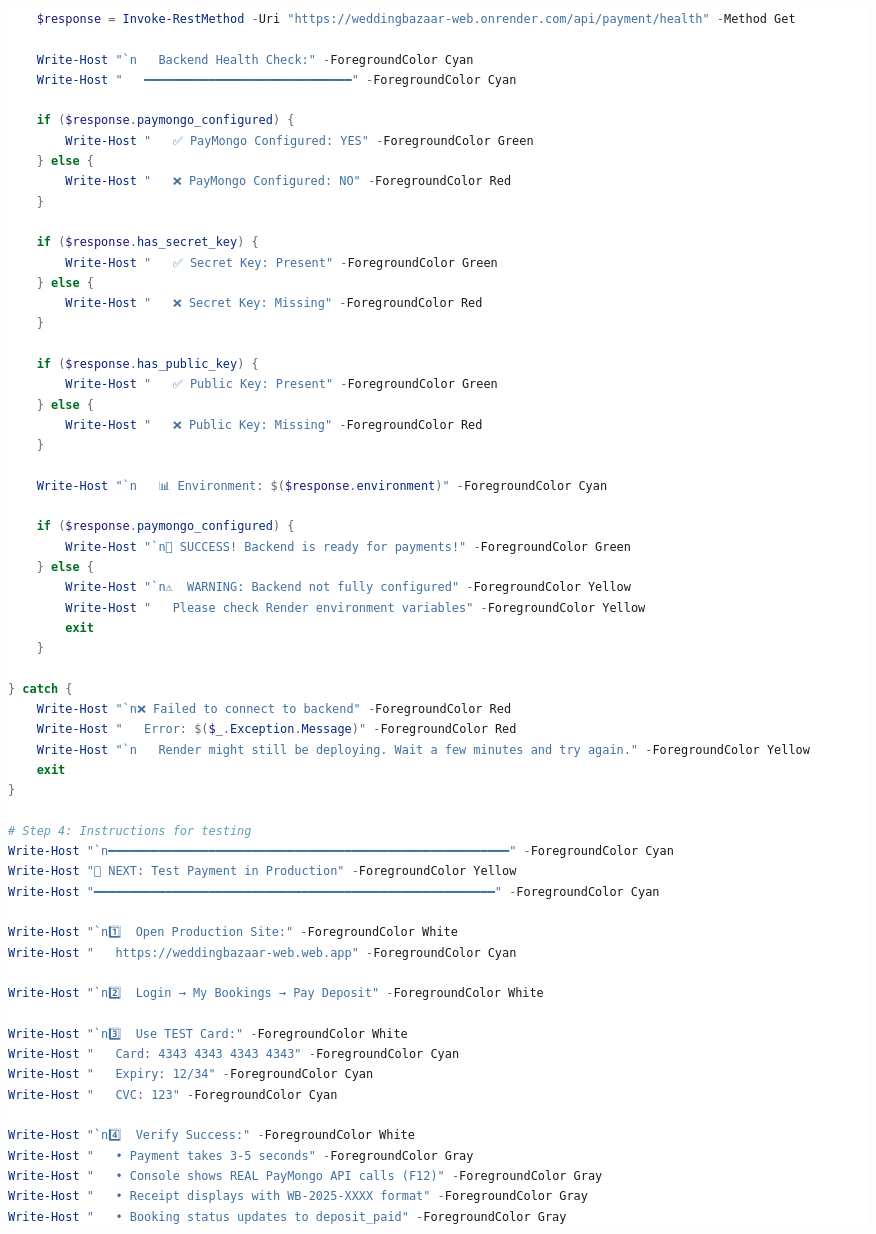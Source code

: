 ```powershell
    $response = Invoke-RestMethod -Uri "https://weddingbazaar-web.onrender.com/api/payment/health" -Method Get
    
    Write-Host "`n   Backend Health Check:" -ForegroundColor Cyan
    Write-Host "   ━━━━━━━━━━━━━━━━━━━━━━━━━━━━━" -ForegroundColor Cyan
    
    if ($response.paymongo_configured) {
        Write-Host "   ✅ PayMongo Configured: YES" -ForegroundColor Green
    } else {
        Write-Host "   ❌ PayMongo Configured: NO" -ForegroundColor Red
    }
    
    if ($response.has_secret_key) {
        Write-Host "   ✅ Secret Key: Present" -ForegroundColor Green
    } else {
        Write-Host "   ❌ Secret Key: Missing" -ForegroundColor Red
    }
    
    if ($response.has_public_key) {
        Write-Host "   ✅ Public Key: Present" -ForegroundColor Green
    } else {
        Write-Host "   ❌ Public Key: Missing" -ForegroundColor Red
    }
    
    Write-Host "`n   📊 Environment: $($response.environment)" -ForegroundColor Cyan
    
    if ($response.paymongo_configured) {
        Write-Host "`n🎉 SUCCESS! Backend is ready for payments!" -ForegroundColor Green
    } else {
        Write-Host "`n⚠️  WARNING: Backend not fully configured" -ForegroundColor Yellow
        Write-Host "   Please check Render environment variables" -ForegroundColor Yellow
        exit
    }
    
} catch {
    Write-Host "`n❌ Failed to connect to backend" -ForegroundColor Red
    Write-Host "   Error: $($_.Exception.Message)" -ForegroundColor Red
    Write-Host "`n   Render might still be deploying. Wait a few minutes and try again." -ForegroundColor Yellow
    exit
}

# Step 4: Instructions for testing
Write-Host "`n━━━━━━━━━━━━━━━━━━━━━━━━━━━━━━━━━━━━━━━━━━━━━━━━━━━━━━━━" -ForegroundColor Cyan
Write-Host "🧪 NEXT: Test Payment in Production" -ForegroundColor Yellow
Write-Host "━━━━━━━━━━━━━━━━━━━━━━━━━━━━━━━━━━━━━━━━━━━━━━━━━━━━━━━━" -ForegroundColor Cyan

Write-Host "`n1️⃣  Open Production Site:" -ForegroundColor White
Write-Host "   https://weddingbazaar-web.web.app" -ForegroundColor Cyan

Write-Host "`n2️⃣  Login → My Bookings → Pay Deposit" -ForegroundColor White

Write-Host "`n3️⃣  Use TEST Card:" -ForegroundColor White
Write-Host "   Card: 4343 4343 4343 4343" -ForegroundColor Cyan
Write-Host "   Expiry: 12/34" -ForegroundColor Cyan
Write-Host "   CVC: 123" -ForegroundColor Cyan

Write-Host "`n4️⃣  Verify Success:" -ForegroundColor White
Write-Host "   • Payment takes 3-5 seconds" -ForegroundColor Gray
Write-Host "   • Console shows REAL PayMongo API calls (F12)" -ForegroundColor Gray
Write-Host "   • Receipt displays with WB-2025-XXXX format" -ForegroundColor Gray
Write-Host "   • Booking status updates to deposit_paid" -ForegroundColor Gray

```